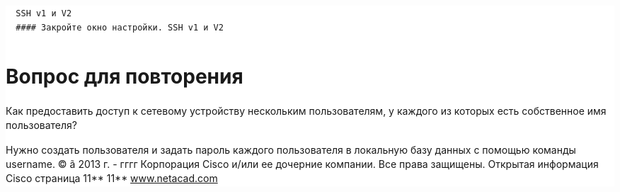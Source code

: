       SSH v1 и V2
      #### Закройте окно настройки. SSH v1 и V2
# **Вопрос для повторения**
Как предоставить доступ к сетевому устройству нескольким пользователям, у каждого из которых есть собственное имя пользователя?

Нужно cоздать пользователя и задать пароль каждого пользователя в локальную базу данных с помощью команды username.
© ã 2013 г. - гггг Корпорация Cisco и/или ее дочерние компании. Все права защищены. Открытая информация Cisco 	страница 11** 11**	www.netacad.com
